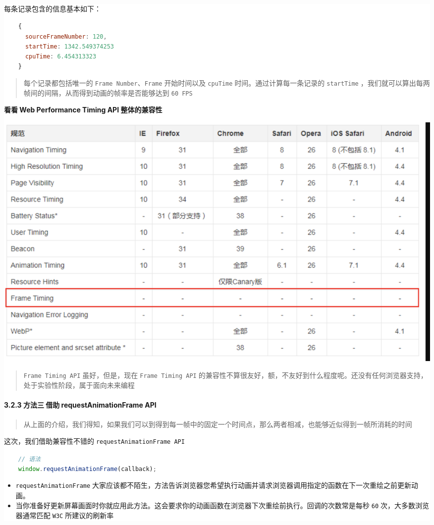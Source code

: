 每条记录包含的信息基本如下：
```javascript
    {
      sourceFrameNumber: 120,
      startTime: 1342.549374253
      cpuTime: 6.454313323
    }
```

> 每个记录都包括唯一的 `Frame Number`、`Frame` 开始时间以及 `cpuTime` 时间。通过计算每一条记录的 `startTime`
> ，我们就可以算出每两帧间的间隔，从而得到动画的帧率是否能够达到 `60 FPS`

**看看 Web Performance Timing API 整体的兼容性**

![](/images/s_poetries_work_images_20210503170845.png)

> `Frame Timing API` 虽好，但是，现在 `Frame Timing API`
> 的兼容性不算很友好，额，不友好到什么程度呢。还没有任何浏览器支持，处于实验性阶段，属于面向未来编程

#### 3.2.3 方法三 借助 requestAnimationFrame API

> 从上面的介绍，我们得知，如果我们可以到得到每一帧中的固定一个时间点，那么两者相减，也能够近似得到一帧所消耗的时间

这次，我们借助兼容性不错的 `requestAnimationFrame API`
```js
    // 语法
    window.requestAnimationFrame(callback);
```

  * `requestAnimationFrame` 大家应该都不陌生，方法告诉浏览器您希望执行动画并请求浏览器调用指定的函数在下一次重绘之前更新动画。
  * 当你准备好更新屏幕画面时你就应用此方法。这会要求你的动画函数在浏览器下次重绘前执行。回调的次数常是每秒 `60` 次，大多数浏览器通常匹配 `W3C` 所建议的刷新率
